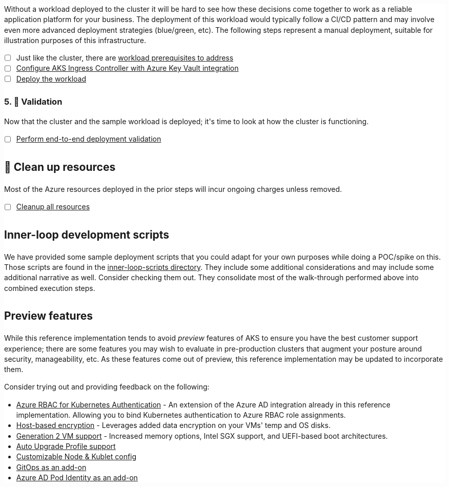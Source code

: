 Without a workload deployed to the cluster it will be hard to see how these decisions come together to work as a reliable application platform for your business. The deployment of this workload would typically follow a CI/CD pattern and may involve even more advanced deployment strategies (blue/green, etc). The following steps represent a manual deployment, suitable for illustration purposes of this infrastructure.

- [ ] Just like the cluster, there are [workload prerequisites to address](./08-workload-prerequisites.md)
- [ ] [Configure AKS Ingress Controller with Azure Key Vault integration](./09-secret-managment-and-ingress-controller.md)
- [ ] [Deploy the workload](./10-workload.md)

### 5. :checkered_flag: Validation

Now that the cluster and the sample workload is deployed; it's time to look at how the cluster is functioning.

- [ ] [Perform end-to-end deployment validation](./11-validation.md)

## :broom: Clean up resources

Most of the Azure resources deployed in the prior steps will incur ongoing charges unless removed.

- [ ] [Cleanup all resources](./12-cleanup.md)

## Inner-loop development scripts

We have provided some sample deployment scripts that you could adapt for your own purposes while doing a POC/spike on this. Those scripts are found in the [inner-loop-scripts directory](./inner-loop-scripts). They include some additional considerations and may include some additional narrative as well. Consider checking them out. They consolidate most of the walk-through performed above into combined execution steps.

## Preview features

While this reference implementation tends to avoid _preview_ features of AKS to ensure you have the best customer support experience; there are some features you may wish to evaluate in pre-production clusters that augment your posture around security, manageability, etc. As these features come out of preview, this reference implementation may be updated to incorporate them.

Consider trying out and providing feedback on the following:

- [Azure RBAC for Kubernetes Authentication](https://docs.microsoft.com/azure/aks/manage-azure-rbac) - An extension of the Azure AD integration already in this reference implementation. Allowing you to bind Kubernetes authentication to Azure RBAC role assignments.
- [Host-based encryption](https://docs.microsoft.com/azure/aks/enable-host-encryption) - Leverages added data encryption on your VMs' temp and OS disks.
- [Generation 2 VM support](https://docs.microsoft.com/azure/aks/cluster-configuration#generation-2-virtual-machines-preview) - Increased memory options, Intel SGX support, and UEFI-based boot architectures.
- [Auto Upgrade Profile support](https://github.com/Azure/AKS/issues/1303)
- [Customizable Node & Kublet config](https://github.com/Azure/AKS/issues/323)
- [GitOps as an add-on](https://github.com/Azure/AKS/issues/1967)
- [Azure AD Pod Identity as an add-on](https://docs.microsoft.com/azure/aks/use-azure-ad-pod-identity)
